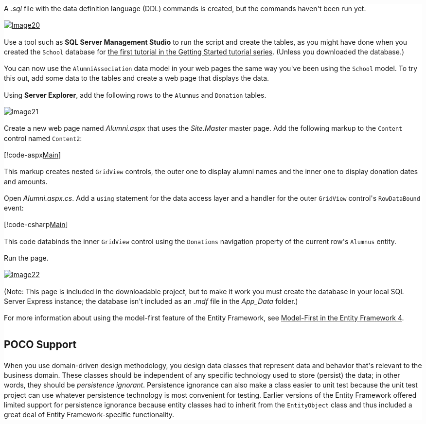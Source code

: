 A *.sql* file with the data definition language (DDL) commands is created, but the commands haven't been run yet.

[![Image20](what-s-new-in-the-entity-framework-4/_static/image32.png)](what-s-new-in-the-entity-framework-4/_static/image31.png)

Use a tool such as **SQL Server Management Studio** to run the script and create the tables, as you might have done when you created the `School` database for [the first tutorial in the Getting Started tutorial series](../getting-started-with-ef/the-entity-framework-and-aspnet-getting-started-part-1.md). (Unless you downloaded the database.)

You can now use the `AlumniAssociation` data model in your web pages the same way you've been using the `School` model. To try this out, add some data to the tables and create a web page that displays the data.

Using **Server Explorer**, add the following rows to the `Alumnus` and `Donation` tables.

[![Image21](what-s-new-in-the-entity-framework-4/_static/image34.png)](what-s-new-in-the-entity-framework-4/_static/image33.png)

Create a new web page named *Alumni.aspx* that uses the *Site.Master* master page. Add the following markup to the `Content` control named `Content2`:

[!code-aspx[Main](what-s-new-in-the-entity-framework-4/samples/sample7.aspx)]

This markup creates nested `GridView` controls, the outer one to display alumni names and the inner one to display donation dates and amounts.

Open *Alumni.aspx.cs*. Add a `using` statement for the data access layer and a handler for the outer `GridView` control's `RowDataBound` event:

[!code-csharp[Main](what-s-new-in-the-entity-framework-4/samples/sample8.cs)]

This code databinds the inner `GridView` control using the `Donations` navigation property of the current row's `Alumnus` entity.

Run the page.

[![Image22](what-s-new-in-the-entity-framework-4/_static/image36.png)](what-s-new-in-the-entity-framework-4/_static/image35.png)

(Note: This page is included in the downloadable project, but to make it work you must create the database in your local SQL Server Express instance; the database isn't included as an *.mdf* file in the *App\_Data* folder.)

For more information about using the model-first feature of the Entity Framework, see [Model-First in the Entity Framework 4](https://msdn.microsoft.com/data/ff830362.aspx).

## POCO Support

When you use domain-driven design methodology, you design data classes that represent data and behavior that's relevant to the business domain. These classes should be independent of any specific technology used to store (persist) the data; in other words, they should be *persistence ignorant*. Persistence ignorance can also make a class easier to unit test because the unit test project can use whatever persistence technology is most convenient for testing. Earlier versions of the Entity Framework offered limited support for persistence ignorance because entity classes had to inherit from the `EntityObject` class and thus included a great deal of Entity Framework-specific functionality.
